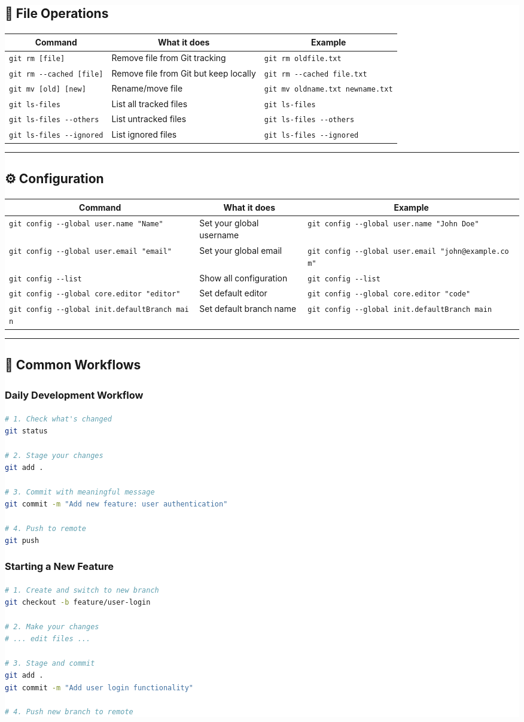 
## 📁 **File Operations**

| Command | What it does | Example |
|---------|-------------|---------|
| `git rm [file]` | Remove file from Git tracking | `git rm oldfile.txt` |
| `git rm --cached [file]` | Remove file from Git but keep locally | `git rm --cached file.txt` |
| `git mv [old] [new]` | Rename/move file | `git mv oldname.txt newname.txt` |
| `git ls-files` | List all tracked files | `git ls-files` |
| `git ls-files --others` | List untracked files | `git ls-files --others` |
| `git ls-files --ignored` | List ignored files | `git ls-files --ignored` |

---

## ⚙️ **Configuration**

| Command | What it does | Example |
|---------|-------------|---------|
| `git config --global user.name "Name"` | Set your global username | `git config --global user.name "John Doe"` |
| `git config --global user.email "email"` | Set your global email | `git config --global user.email "john@example.com"` |
| `git config --list` | Show all configuration | `git config --list` |
| `git config --global core.editor "editor"` | Set default editor | `git config --global core.editor "code"` |
| `git config --global init.defaultBranch main` | Set default branch name | `git config --global init.defaultBranch main` |

---

## 🔄 **Common Workflows**

### Daily Development Workflow
```bash
# 1. Check what's changed
git status

# 2. Stage your changes
git add .

# 3. Commit with meaningful message
git commit -m "Add new feature: user authentication"

# 4. Push to remote
git push
```

### Starting a New Feature
```bash
# 1. Create and switch to new branch
git checkout -b feature/user-login

# 2. Make your changes
# ... edit files ...

# 3. Stage and commit
git add .
git commit -m "Add user login functionality"

# 4. Push new branch to remote
```